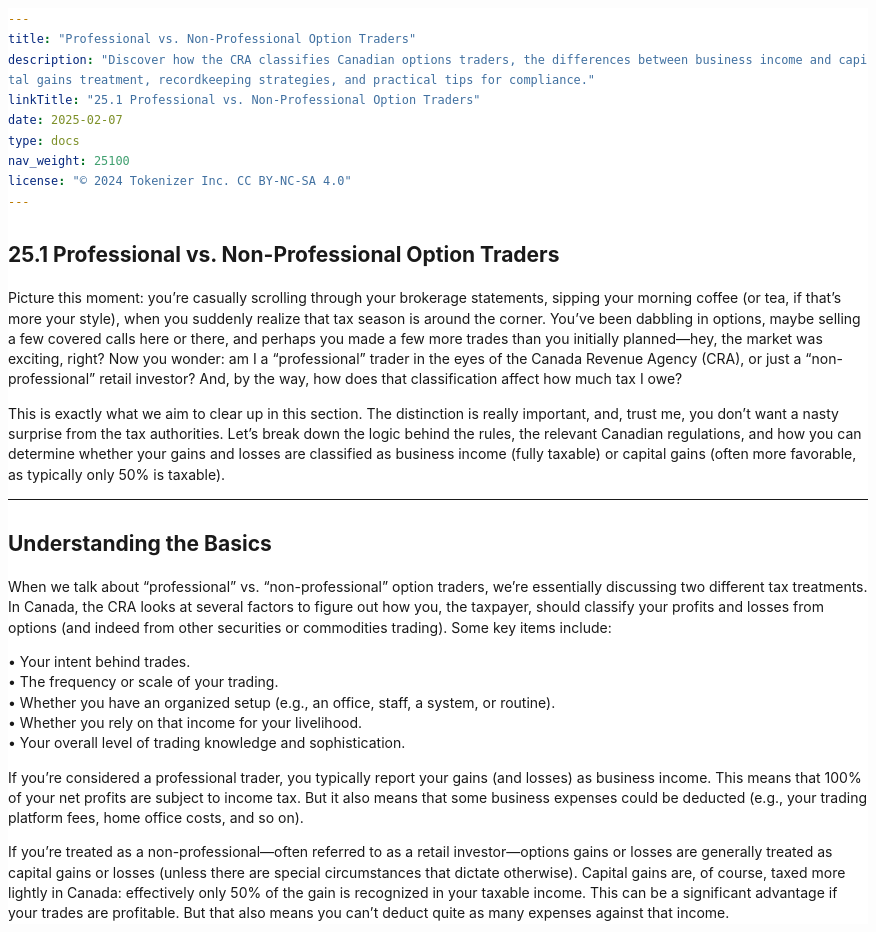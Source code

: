 ```yaml
---
title: "Professional vs. Non-Professional Option Traders"
description: "Discover how the CRA classifies Canadian options traders, the differences between business income and capital gains treatment, recordkeeping strategies, and practical tips for compliance."
linkTitle: "25.1 Professional vs. Non-Professional Option Traders"
date: 2025-02-07
type: docs
nav_weight: 25100
license: "© 2024 Tokenizer Inc. CC BY-NC-SA 4.0"
---
```


## 25.1 Professional vs. Non-Professional Option Traders

Picture this moment: you’re casually scrolling through your brokerage statements, sipping your morning coffee (or tea, if that’s more your style), when you suddenly realize that tax season is around the corner. You’ve been dabbling in options, maybe selling a few covered calls here or there, and perhaps you made a few more trades than you initially planned—hey, the market was exciting, right? Now you wonder: am I a “professional” trader in the eyes of the Canada Revenue Agency (CRA), or just a “non-professional” retail investor? And, by the way, how does that classification affect how much tax I owe?

This is exactly what we aim to clear up in this section. The distinction is really important, and, trust me, you don’t want a nasty surprise from the tax authorities. Let’s break down the logic behind the rules, the relevant Canadian regulations, and how you can determine whether your gains and losses are classified as business income (fully taxable) or capital gains (often more favorable, as typically only 50% is taxable).

-----------------------------------------
## Understanding the Basics

When we talk about “professional” vs. “non-professional” option traders, we’re essentially discussing two different tax treatments. In Canada, the CRA looks at several factors to figure out how you, the taxpayer, should classify your profits and losses from options (and indeed from other securities or commodities trading). Some key items include:

• Your intent behind trades.  
• The frequency or scale of your trading.  
• Whether you have an organized setup (e.g., an office, staff, a system, or routine).  
• Whether you rely on that income for your livelihood.  
• Your overall level of trading knowledge and sophistication.  

If you’re considered a professional trader, you typically report your gains (and losses) as business income. This means that 100% of your net profits are subject to income tax. But it also means that some business expenses could be deducted (e.g., your trading platform fees, home office costs, and so on).

If you’re treated as a non-professional—often referred to as a retail investor—options gains or losses are generally treated as capital gains or losses (unless there are special circumstances that dictate otherwise). Capital gains are, of course, taxed more lightly in Canada: effectively only 50% of the gain is recognized in your taxable income. This can be a significant advantage if your trades are profitable. But that also means you can’t deduct quite as many expenses against that income.
